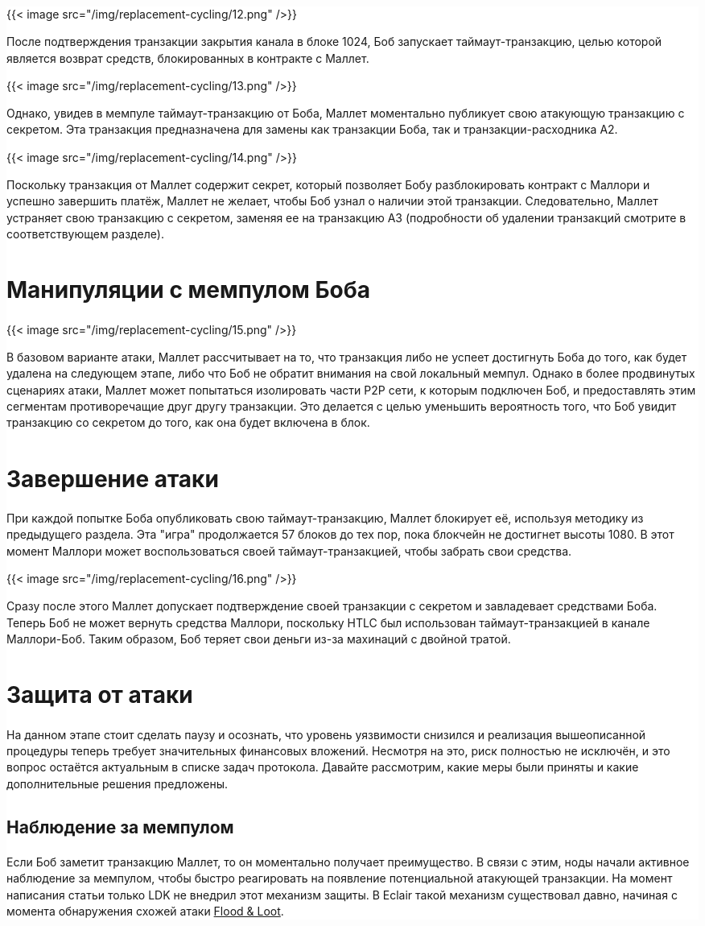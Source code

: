 {{< image src="/img/replacement-cycling/12.png" />}}

После подтверждения транзакции закрытия канала в блоке 1024, Боб запускает таймаут-транзакцию, целью которой является возврат средств, блокированных в контракте с Маллет.

{{< image src="/img/replacement-cycling/13.png" />}}

Однако, увидев в мемпуле таймаут-транзакцию от Боба, Маллет моментально публикует свою атакующую транзакцию с секретом. Эта транзакция предназначена для замены как транзакции Боба, так и транзакции-расходника A2.

{{< image src="/img/replacement-cycling/14.png" />}}

Поскольку транзакция от Маллет содержит секрет, который позволяет Бобу разблокировать контракт с Маллори и успешно завершить платёж, Маллет не желает, чтобы Боб узнал о наличии этой транзакции. Следовательно, Маллет устраняет свою транзакцию с секретом, заменяя ее на транзакцию A3 (подробности об удалении транзакций смотрите в соответствующем разделе).

# Манипуляции с мемпулом Боба

{{< image src="/img/replacement-cycling/15.png" />}}

В базовом варианте атаки, Маллет рассчитывает на то, что транзакция либо не успеет достигнуть Боба до того, как будет удалена на следующем этапе, либо что Боб не обратит внимания на свой локальный мемпул. Однако в более продвинутых сценариях атаки, Маллет может попытаться изолировать части P2P сети, к которым подключен Боб, и предоставлять этим сегментам противоречащие друг другу транзакции. Это делается с целью уменьшить вероятность того, что Боб увидит транзакцию со секретом до того, как она будет включена в блок.

# Завершение атаки

При каждой попытке Боба опубликовать свою таймаут-транзакцию, Маллет блокирует её, используя методику из предыдущего раздела. Эта "игра" продолжается 57 блоков до тех пор, пока блокчейн не достигнет высоты 1080. В этот момент Маллори может воспользоваться своей таймаут-транзакцией, чтобы забрать свои средства.

{{< image src="/img/replacement-cycling/16.png" />}}

Сразу после этого Маллет допускает подтверждение своей транзакции с секретом и завладевает средствами Боба. Теперь Боб не может вернуть средства Маллори, поскольку HTLC был использован таймаут-транзакцией в канале Маллори-Боб. Таким образом, Боб теряет свои деньги из-за махинаций с двойной тратой.

# Защита от атаки

На данном этапе стоит сделать паузу и осознать, что уровень уязвимости снизился и реализация вышеописанной процедуры теперь требует значительных финансовых вложений. Несмотря на это, риск полностью не исключён, и это вопрос остаётся актуальным в списке задач протокола. Давайте рассмотрим, какие меры были приняты и какие дополнительные решения предложены.

## Наблюдение за мемпулом

Если Боб заметит транзакцию Маллет, то он моментально получает преимущество. В связи с этим, ноды начали активное наблюдение за мемпулом, чтобы быстро реагировать на появление потенциальной атакующей транзакции. На момент написания статьи только LDK не внедрил этот механизм защиты. В Eclair такой механизм существовал давно, начиная с момента обнаружения схожей атаки [Flood & Loot](https://arxiv.org/abs/2006.08513).
